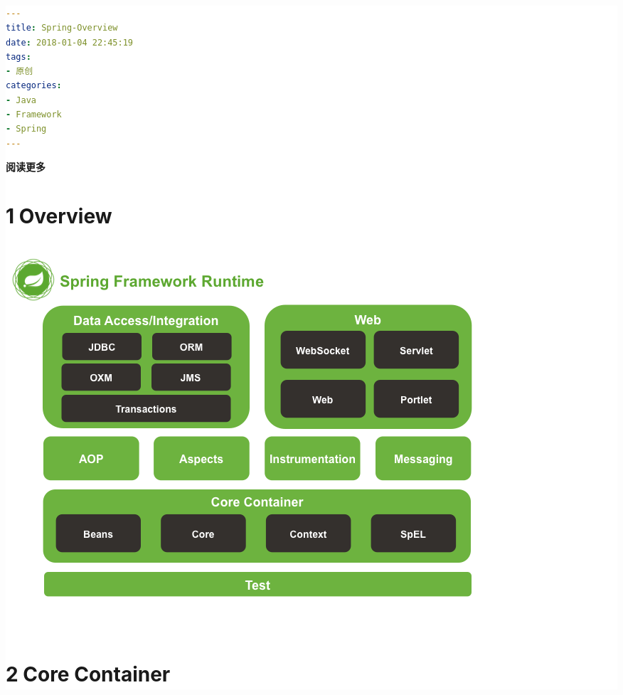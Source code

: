 ```yaml
---
title: Spring-Overview
date: 2018-01-04 22:45:19
tags: 
- 原创
categories: 
- Java
- Framework
- Spring
---
```


**阅读更多**



# 1 Overview

![fig1](/images/Spring-Overview/fig1.png)

# 2 Core Container
